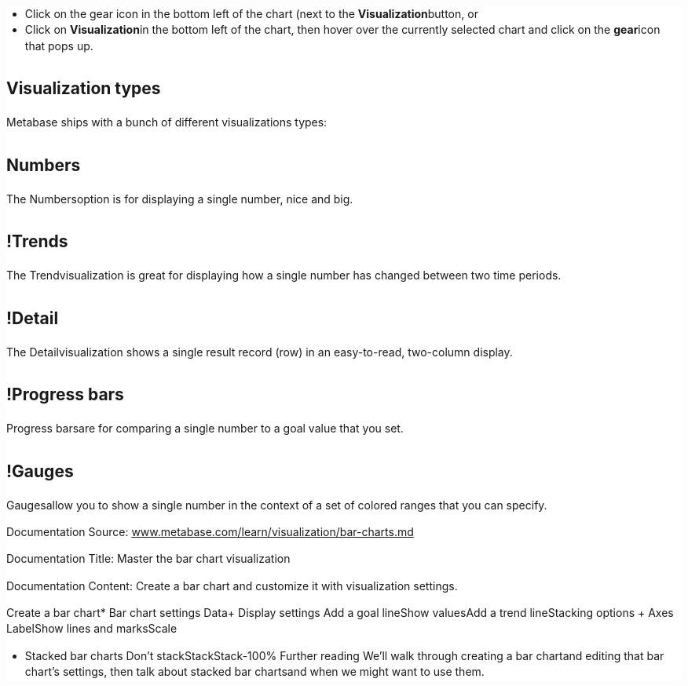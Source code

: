 * Click on the gear icon in the bottom left of the chart (next to the **Visualization**button, or
* Click on **Visualization**in the bottom left of the chart, then hover over the currently selected chart and click on the **gear**icon that pops up.

Visualization types
-------------------

Metabase ships with a bunch of different visualizations types:

Numbers
-------

The Numbersoption is for displaying a single number, nice and big.

!Trends
------

The Trendvisualization is great for displaying how a single number has changed between two time periods.

!Detail
------

The Detailvisualization shows a single result record (row) in an easy-to-read, two-column display.

!Progress bars
-------------

Progress barsare for comparing a single number to a goal value that you set.

!Gauges
------

Gaugesallow you to show a single number in the context of a set of colored ranges that you can specify.



Documentation Source:
www.metabase.com/learn/visualization/bar-charts.md

Documentation Title:
Master the bar chart visualization

Documentation Content:
Create a bar chart and customize it with visualization settings.

Create a bar chart* Bar chart settings
	Data+ Display settings
		Add a goal lineShow valuesAdd a trend lineStacking options
	+ Axes
		LabelShow lines and marksScale
* Stacked bar charts
	Don’t stackStackStack-100%
Further reading
We’ll walk through creating a bar chartand editing that bar chart’s settings, then talk about stacked bar chartsand when we might want to use them.

